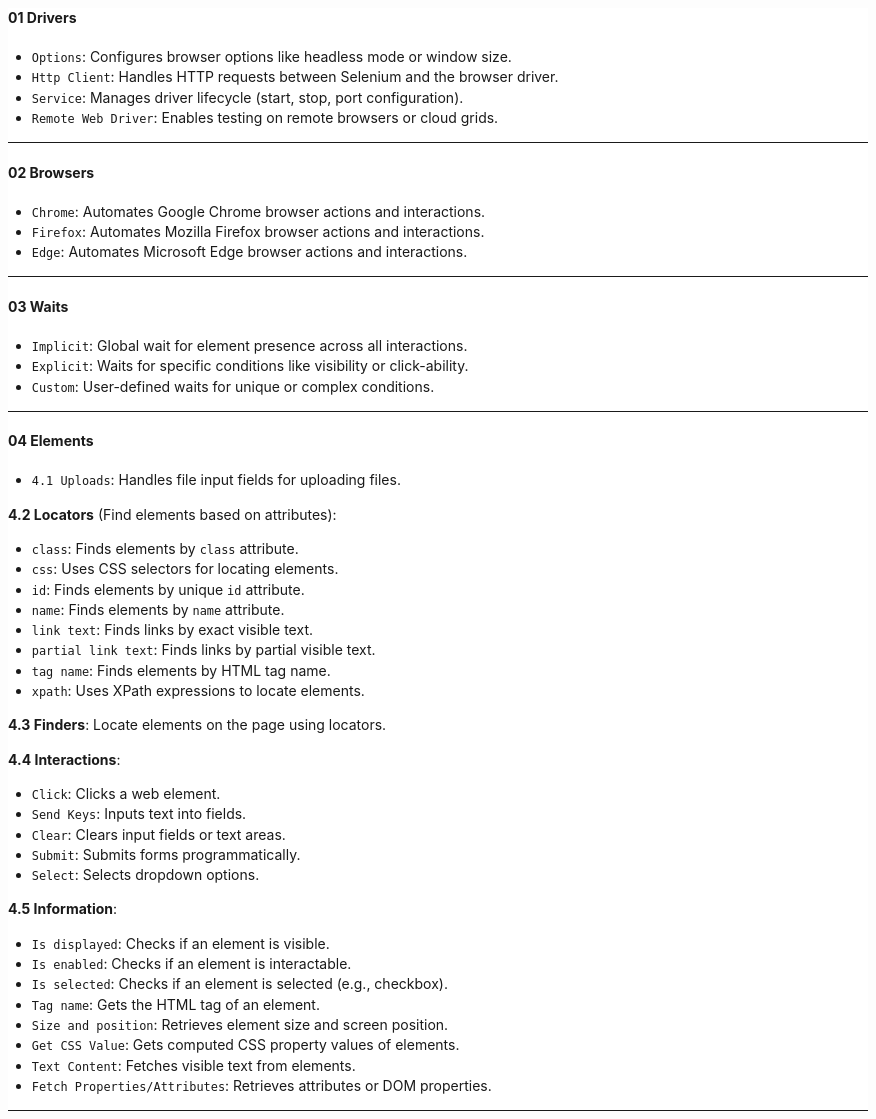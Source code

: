 #### **01 Drivers**
- `Options`: Configures browser options like headless mode or window size.
- `Http Client`: Handles HTTP requests between Selenium and the browser driver.
- `Service`: Manages driver lifecycle (start, stop, port configuration).
- `Remote Web Driver`: Enables testing on remote browsers or cloud grids.

---

#### **02 Browsers**
- `Chrome`: Automates Google Chrome browser actions and interactions.
- `Firefox`: Automates Mozilla Firefox browser actions and interactions.
- `Edge`: Automates Microsoft Edge browser actions and interactions.

---

#### **03 Waits**
- `Implicit`: Global wait for element presence across all interactions.
- `Explicit`: Waits for specific conditions like visibility or click-ability.
- `Custom`: User-defined waits for unique or complex conditions.

---

#### **04 Elements**
- `4.1 Uploads`: Handles file input fields for uploading files.

**4.2 Locators** (Find elements based on attributes):
- `class`: Finds elements by `class` attribute.
- `css`: Uses CSS selectors for locating elements.
- `id`: Finds elements by unique `id` attribute.
- `name`: Finds elements by `name` attribute.
- `link text`: Finds links by exact visible text.
- `partial link text`: Finds links by partial visible text.
- `tag name`: Finds elements by HTML tag name.
- `xpath`: Uses XPath expressions to locate elements.

**4.3 Finders**: Locate elements on the page using locators.

**4.4 Interactions**:
- `Click`: Clicks a web element.
- `Send Keys`: Inputs text into fields.
- `Clear`: Clears input fields or text areas.
- `Submit`: Submits forms programmatically.
- `Select`: Selects dropdown options.

**4.5 Information**:
- `Is displayed`: Checks if an element is visible.
- `Is enabled`: Checks if an element is interactable.
- `Is selected`: Checks if an element is selected (e.g., checkbox).
- `Tag name`: Gets the HTML tag of an element.
- `Size and position`: Retrieves element size and screen position.
- `Get CSS Value`: Gets computed CSS property values of elements.
- `Text Content`: Fetches visible text from elements.
- `Fetch Properties/Attributes`: Retrieves attributes or DOM properties.

---